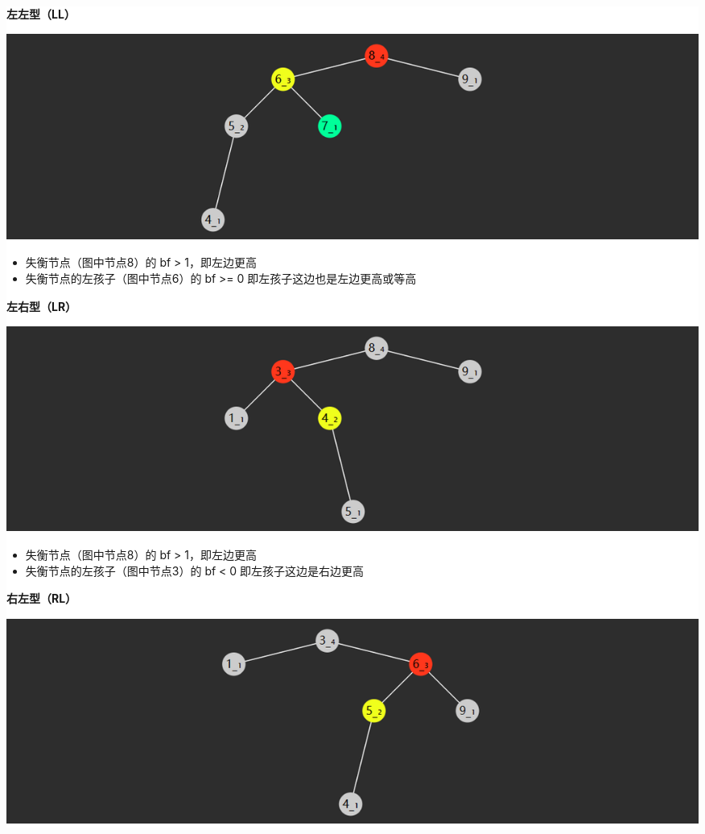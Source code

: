 **左左型（LL）**

![image-20230310154459709](imgs/image-20230310154459709.png)

* 失衡节点（图中节点8）的 bf > 1，即左边更高
* 失衡节点的左孩子（图中节点6）的 bf >= 0 即左孩子这边也是左边更高或等高

**左右型（LR）**

![image-20230310154858754](imgs/image-20230310154858754.png)

* 失衡节点（图中节点8）的 bf > 1，即左边更高
* 失衡节点的左孩子（图中节点3）的 bf < 0 即左孩子这边是右边更高

**右左型（RL）**

![image-20230310155048187](imgs/image-20230310155048187.png)
